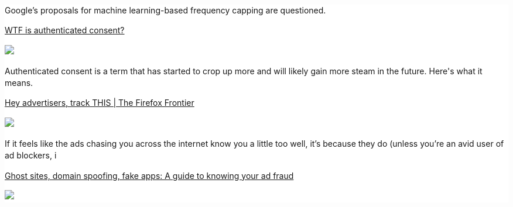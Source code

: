 </div>

Google’s proposals for machine learning-based frequency capping are
questioned.

</div>

<div class="card">

<div class="card-title">

[WTF is authenticated
consent?](https://digiday.com/media/wtf-authenticated-consent)

</div>

<div class="card-image">

[![](https://digiday.com/wp-content/uploads/sites/3/2018/06/gdpr-1.jpg)](https://digiday.com/media/wtf-authenticated-consent)

</div>

Authenticated consent is a term that has started to crop up more and
will likely gain more steam in the future. Here's what it means.

</div>

<div class="card">

<div class="card-title">

[Hey advertisers, track THIS \| The Firefox
Frontier](https://blog.mozilla.org/firefox/hey-advertisers-track-this)

</div>

<div class="card-image">

[![](https://blog.mozilla.org/wp-content/blogs.dir/278/files/2019/06/FX_Track_This_Blog_1200x660.jpg)](https://blog.mozilla.org/firefox/hey-advertisers-track-this)

</div>

If it feels like the ads chasing you across the internet know you a
little too well, it’s because they do (unless you’re an avid user of ad
blockers, i

</div>

<div class="card">

<div class="card-title">

[Ghost sites, domain spoofing, fake apps: A guide to knowing your ad
fraud](https://digiday.com/media/ghost-sites-domain-spoofing-fake-apps-guide-knowing-ad-fraud)

</div>

<div class="card-image">

[![](https://digiday.com/wp-content/uploads/sites/3/2018/11/robot-monies.jpg)](https://digiday.com/media/ghost-sites-domain-spoofing-fake-apps-guide-knowing-ad-fraud)
